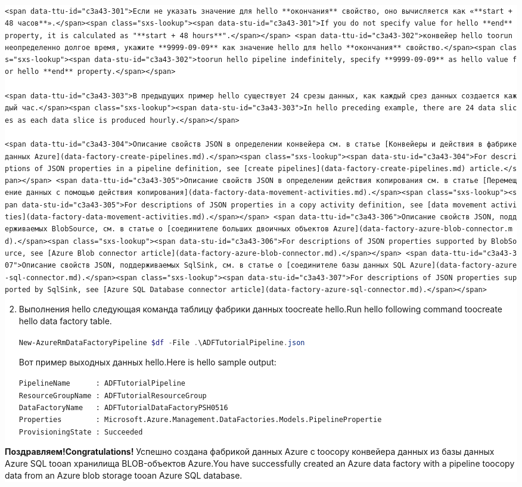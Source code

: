     <span data-ttu-id="c3a43-301">Если не указать значение для hello **окончания** свойство, оно вычисляется как «**start + 48 часов**».</span><span class="sxs-lookup"><span data-stu-id="c3a43-301">If you do not specify value for hello **end** property, it is calculated as "**start + 48 hours**".</span></span> <span data-ttu-id="c3a43-302">конвейер hello toorun неопределенно долгое время, укажите **9999-09-09** как значение hello для hello **окончания** свойство.</span><span class="sxs-lookup"><span data-stu-id="c3a43-302">toorun hello pipeline indefinitely, specify **9999-09-09** as hello value for hello **end** property.</span></span>
     
    <span data-ttu-id="c3a43-303">В предыдущих пример hello существует 24 срезы данных, как каждый срез данных создается каждый час.</span><span class="sxs-lookup"><span data-stu-id="c3a43-303">In hello preceding example, there are 24 data slices as each data slice is produced hourly.</span></span>

    <span data-ttu-id="c3a43-304">Описание свойств JSON в определении конвейера см. в статье [Конвейеры и действия в фабрике данных Azure](data-factory-create-pipelines.md).</span><span class="sxs-lookup"><span data-stu-id="c3a43-304">For descriptions of JSON properties in a pipeline definition, see [create pipelines](data-factory-create-pipelines.md) article.</span></span> <span data-ttu-id="c3a43-305">Описание свойств JSON в определении действия копирования см. в статье [Перемещение данных с помощью действия копирования](data-factory-data-movement-activities.md).</span><span class="sxs-lookup"><span data-stu-id="c3a43-305">For descriptions of JSON properties in a copy activity definition, see [data movement activities](data-factory-data-movement-activities.md).</span></span> <span data-ttu-id="c3a43-306">Описание свойств JSON, поддерживаемых BlobSource, см. в статье о [соединителе больших двоичных объектов Azure](data-factory-azure-blob-connector.md).</span><span class="sxs-lookup"><span data-stu-id="c3a43-306">For descriptions of JSON properties supported by BlobSource, see [Azure Blob connector article](data-factory-azure-blob-connector.md).</span></span> <span data-ttu-id="c3a43-307">Описание свойств JSON, поддерживаемых SqlSink, см. в статье о [соединителе базы данных SQL Azure](data-factory-azure-sql-connector.md).</span><span class="sxs-lookup"><span data-stu-id="c3a43-307">For descriptions of JSON properties supported by SqlSink, see [Azure SQL Database connector article](data-factory-azure-sql-connector.md).</span></span>
2. <span data-ttu-id="c3a43-308">Выполнения hello следующая команда таблицу фабрики данных toocreate hello.</span><span class="sxs-lookup"><span data-stu-id="c3a43-308">Run hello following command toocreate hello data factory table.</span></span>

    ```PowerShell   
    New-AzureRmDataFactoryPipeline $df -File .\ADFTutorialPipeline.json
    ```

    <span data-ttu-id="c3a43-309">Вот пример выходных данных hello.</span><span class="sxs-lookup"><span data-stu-id="c3a43-309">Here is hello sample output:</span></span> 

    ```
    PipelineName      : ADFTutorialPipeline
    ResourceGroupName : ADFTutorialResourceGroup
    DataFactoryName   : ADFTutorialDataFactoryPSH0516
    Properties        : Microsoft.Azure.Management.DataFactories.Models.PipelinePropertie
    ProvisioningState : Succeeded
    ```

<span data-ttu-id="c3a43-310">**Поздравляем!**</span><span class="sxs-lookup"><span data-stu-id="c3a43-310">**Congratulations!**</span></span> <span data-ttu-id="c3a43-311">Успешно создана фабрикой данных Azure с toocopy конвейера данных из базы данных Azure SQL tooan хранилища BLOB-объектов Azure.</span><span class="sxs-lookup"><span data-stu-id="c3a43-311">You have successfully created an Azure data factory with a pipeline toocopy data from an Azure blob storage tooan Azure SQL database.</span></span> 
